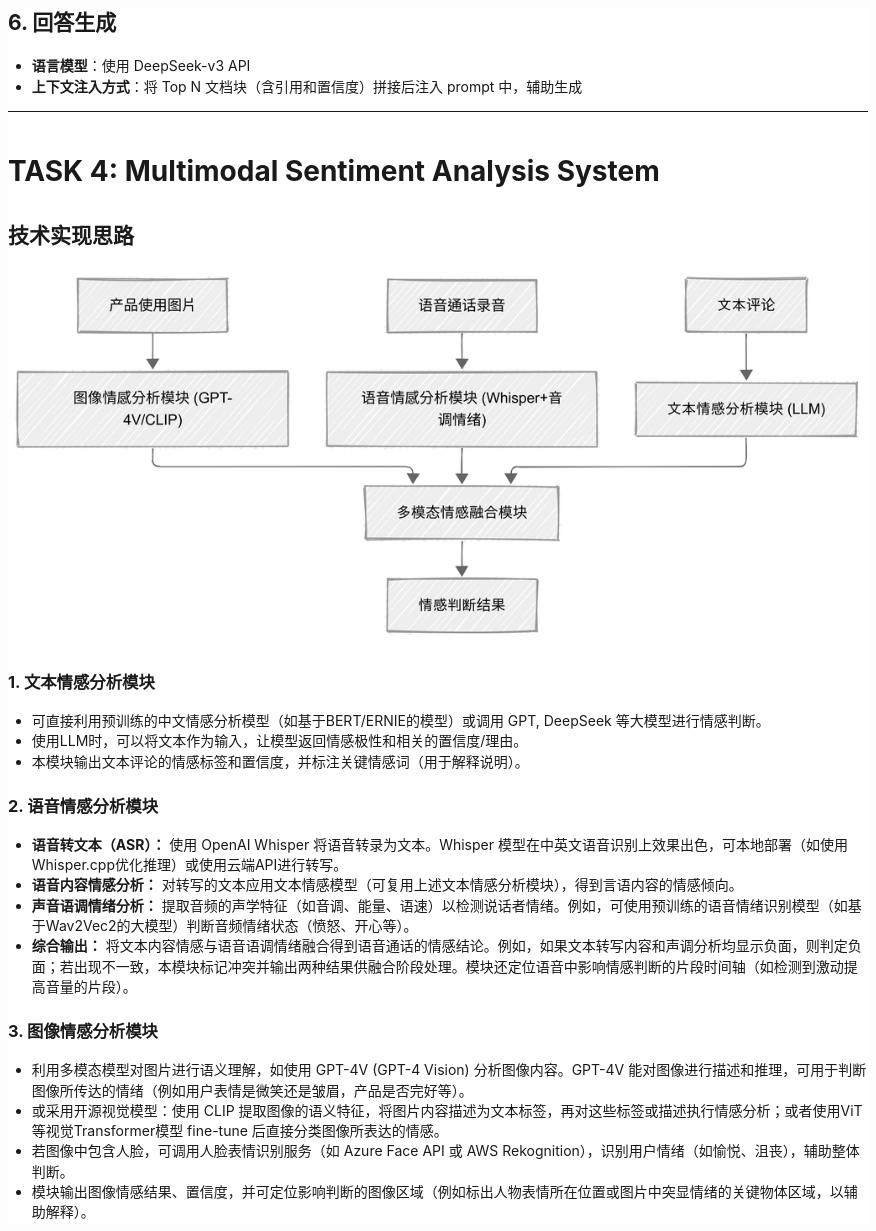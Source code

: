 ## 6. 回答生成

- **语言模型**：使用 DeepSeek-v3 API
- **上下文注入方式**：将 Top N 文档块（含引用和置信度）拼接后注入 prompt 中，辅助生成

---
# TASK 4: Multimodal Sentiment Analysis System

## 技术实现思路

![flowchart](image/task4.png)

### 1. 文本情感分析模块
- 可直接利用预训练的中文情感分析模型（如基于BERT/ERNIE的模型）或调用 GPT, DeepSeek 等大模型进行情感判断。
- 使用LLM时，可以将文本作为输入，让模型返回情感极性和相关的置信度/理由。
- 本模块输出文本评论的情感标签和置信度，并标注关键情感词（用于解释说明）。

### 2. 语音情感分析模块
-  **语音转文本（ASR）：** 使用 OpenAI Whisper 将语音转录为文本。Whisper 模型在中英文语音识别上效果出色，可本地部署（如使用Whisper.cpp优化推理）或使用云端API进行转写。
-  **语音内容情感分析：** 对转写的文本应用文本情感模型（可复用上述文本情感分析模块），得到言语内容的情感倾向。
-  **声音语调情绪分析：** 提取音频的声学特征（如音调、能量、语速）以检测说话者情绪。例如，可使用预训练的语音情绪识别模型（如基于Wav2Vec2的大模型）判断音频情绪状态（愤怒、开心等）。
-  **综合输出：** 将文本内容情感与语音语调情绪融合得到语音通话的情感结论。例如，如果文本转写内容和声调分析均显示负面，则判定负面；若出现不一致，本模块标记冲突并输出两种结果供融合阶段处理。模块还定位语音中影响情感判断的片段时间轴（如检测到激动提高音量的片段）。

### 3. 图像情感分析模块
- 利用多模态模型对图片进行语义理解，如使用 GPT-4V (GPT-4 Vision) 分析图像内容。GPT-4V 能对图像进行描述和推理，可用于判断图像所传达的情绪（例如用户表情是微笑还是皱眉，产品是否完好等）。
- 或采用开源视觉模型：使用 CLIP 提取图像的语义特征，将图片内容描述为文本标签，再对这些标签或描述执行情感分析；或者使用ViT等视觉Transformer模型 fine-tune 后直接分类图像所表达的情感。
- 若图像中包含人脸，可调用人脸表情识别服务（如 Azure Face API 或 AWS Rekognition），识别用户情绪（如愉悦、沮丧），辅助整体判断。
- 模块输出图像情感结果、置信度，并可定位影响判断的图像区域（例如标出人物表情所在位置或图片中突显情绪的关键物体区域，以辅助解释）。
